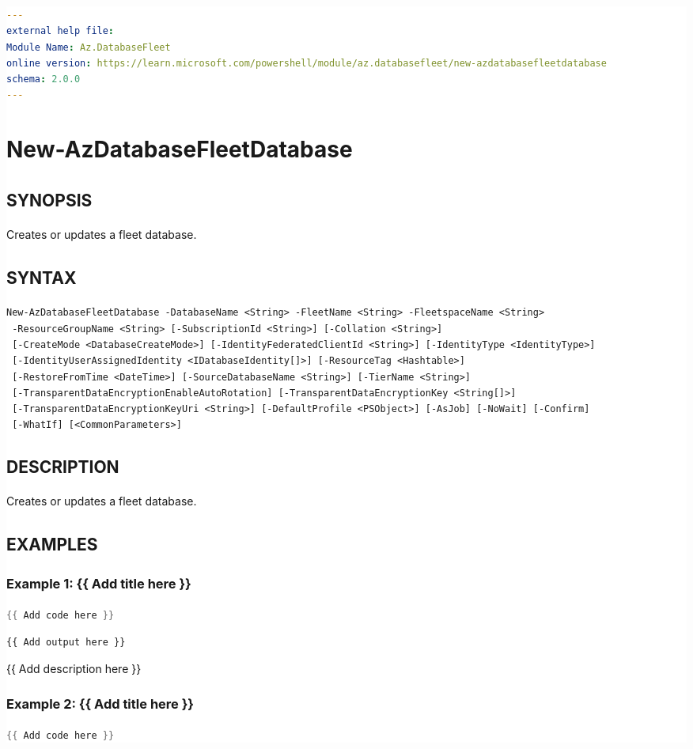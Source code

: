 ```yaml
---
external help file:
Module Name: Az.DatabaseFleet
online version: https://learn.microsoft.com/powershell/module/az.databasefleet/new-azdatabasefleetdatabase
schema: 2.0.0
---
```


# New-AzDatabaseFleetDatabase

## SYNOPSIS
Creates or updates a fleet database.

## SYNTAX

```
New-AzDatabaseFleetDatabase -DatabaseName <String> -FleetName <String> -FleetspaceName <String>
 -ResourceGroupName <String> [-SubscriptionId <String>] [-Collation <String>]
 [-CreateMode <DatabaseCreateMode>] [-IdentityFederatedClientId <String>] [-IdentityType <IdentityType>]
 [-IdentityUserAssignedIdentity <IDatabaseIdentity[]>] [-ResourceTag <Hashtable>]
 [-RestoreFromTime <DateTime>] [-SourceDatabaseName <String>] [-TierName <String>]
 [-TransparentDataEncryptionEnableAutoRotation] [-TransparentDataEncryptionKey <String[]>]
 [-TransparentDataEncryptionKeyUri <String>] [-DefaultProfile <PSObject>] [-AsJob] [-NoWait] [-Confirm]
 [-WhatIf] [<CommonParameters>]
```

## DESCRIPTION
Creates or updates a fleet database.

## EXAMPLES

### Example 1: {{ Add title here }}
```powershell
{{ Add code here }}
```

```output
{{ Add output here }}
```

{{ Add description here }}

### Example 2: {{ Add title here }}
```powershell
{{ Add code here }}
```
